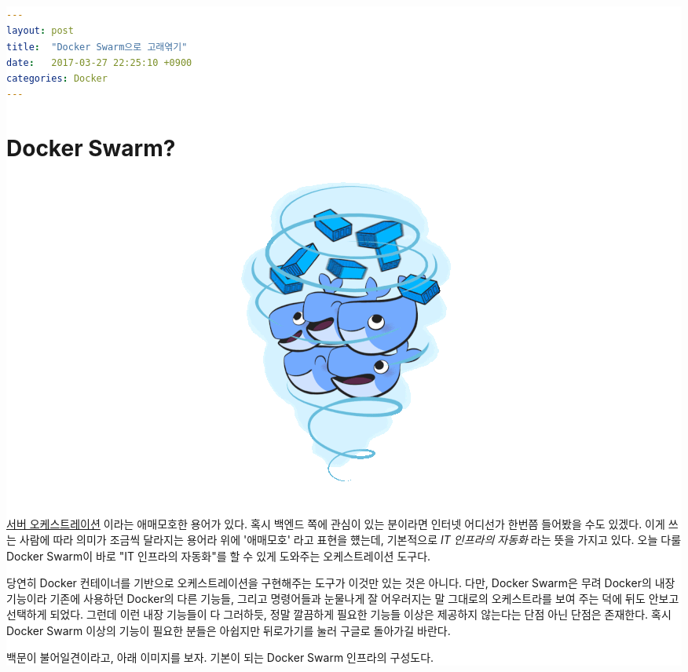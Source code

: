 ```yaml
---
layout: post
title:  "Docker Swarm으로 고래엮기"
date:   2017-03-27 22:25:10 +0900
categories: Docker
---
```


Docker Swarm?
===================

<div align="center"><img src="https://github.com/kycfeel/kycfeel.github.io/blob/master/_images/kawaiiwhales.gif?raw=true"/></div><br>

[서버 오케스트레이션](https://en.wikipedia.org/wiki/Orchestration_(computing)) 이라는 애매모호한 용어가 있다. 혹시 백엔드 쪽에 관심이 있는 분이라면 인터넷 어디선가 한번쯤 들어봤을 수도 있겠다. 이게 쓰는 사람에 따라 의미가 조금씩 달라지는 용어라 위에 '애매모호' 라고 표현을 헀는데, 기본적으로 *IT 인프라의 자동화* 라는 뜻을 가지고 있다. 오늘 다룰 Docker Swarm이 바로 "IT 인프라의 자동화"를 할 수 있게 도와주는 오케스트레이션 도구다.

당연히 Docker 컨테이너를 기반으로 오케스트레이션을 구현해주는 도구가 이것만 있는 것은 아니다. 다만, Docker Swarm은 무려 Docker의 내장 기능이라 기존에 사용하던 Docker의 다른 기능들, 그리고 명령어들과 눈물나게 잘 어우러지는 말 그대로의 오케스트라를 보여 주는 덕에 뒤도 안보고 선택하게 되었다. 그런데 이런 내장 기능들이 다 그러하듯, 정말 깔끔하게 필요한 기능들 이상은 제공하지 않는다는 단점 아닌 단점은 존재한다. 혹시 Docker Swarm 이상의 기능이 필요한 분들은 아쉽지만 뒤로가기를 눌러 구글로 돌아가길 바란다.

백문이 불어일견이라고, 아래 이미지를 보자. 기본이 되는 Docker Swarm 인프라의 구성도다.
